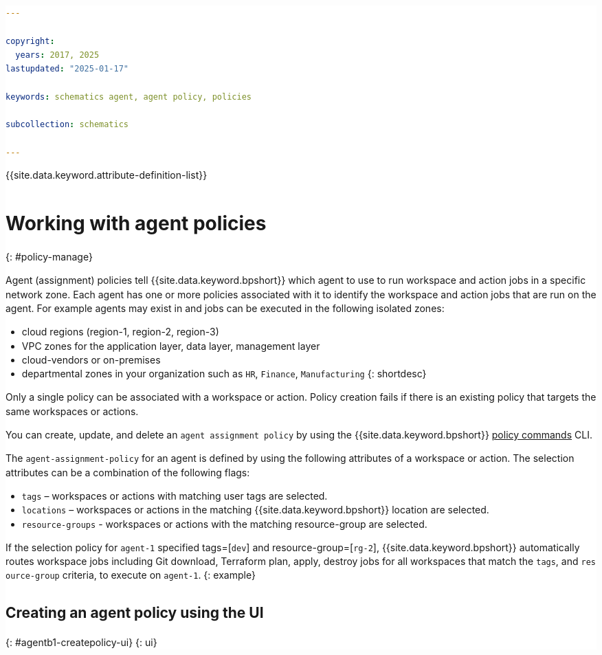 ```yaml
---

copyright:
  years: 2017, 2025
lastupdated: "2025-01-17"

keywords: schematics agent, agent policy, policies

subcollection: schematics

---
```


{{site.data.keyword.attribute-definition-list}}

# Working with agent policies
{: #policy-manage}

Agent (assignment) policies tell {{site.data.keyword.bpshort}} which agent to use to run workspace and action jobs in a specific network zone. Each agent has one or more policies associated with it to identify the workspace and action jobs that are run on the agent. For example agents may exist in and jobs can be executed in the following isolated zones:

- cloud regions (region-1, region-2, region-3)
- VPC zones for the application layer, data layer, management layer
- cloud-vendors or on-premises
- departmental zones in your organization such as `HR`, `Finance`, `Manufacturing`
{: shortdesc}

Only a single policy can be associated with a workspace or action. Policy creation fails if there is an existing policy that targets the same workspaces or actions.  

You can create, update, and delete an `agent assignment policy` by using the {{site.data.keyword.bpshort}} [policy commands](/docs/schematics?topic=schematics-schematics-cli-reference#schematics-policy-create) CLI.

The `agent-assignment-policy` for an agent is defined by using the following attributes of a workspace or action. The selection attributes can be a combination of the following flags:

- `tags` – workspaces or actions with matching user tags are selected.
- `locations` – workspaces or actions in the matching {{site.data.keyword.bpshort}} location are selected.
- `resource-groups` - workspaces or actions with the matching resource-group are selected.

If the selection policy for `agent-1` specified tags=[`dev`] and resource-group=[`rg-2`], {{site.data.keyword.bpshort}} automatically routes workspace jobs including Git download, Terraform plan, apply, destroy jobs for all workspaces that match the `tags`, and `resource-group` criteria, to execute on `agent-1`.
{: example}





## Creating an agent policy using the UI
{: #agentb1-createpolicy-ui}
{: ui}
